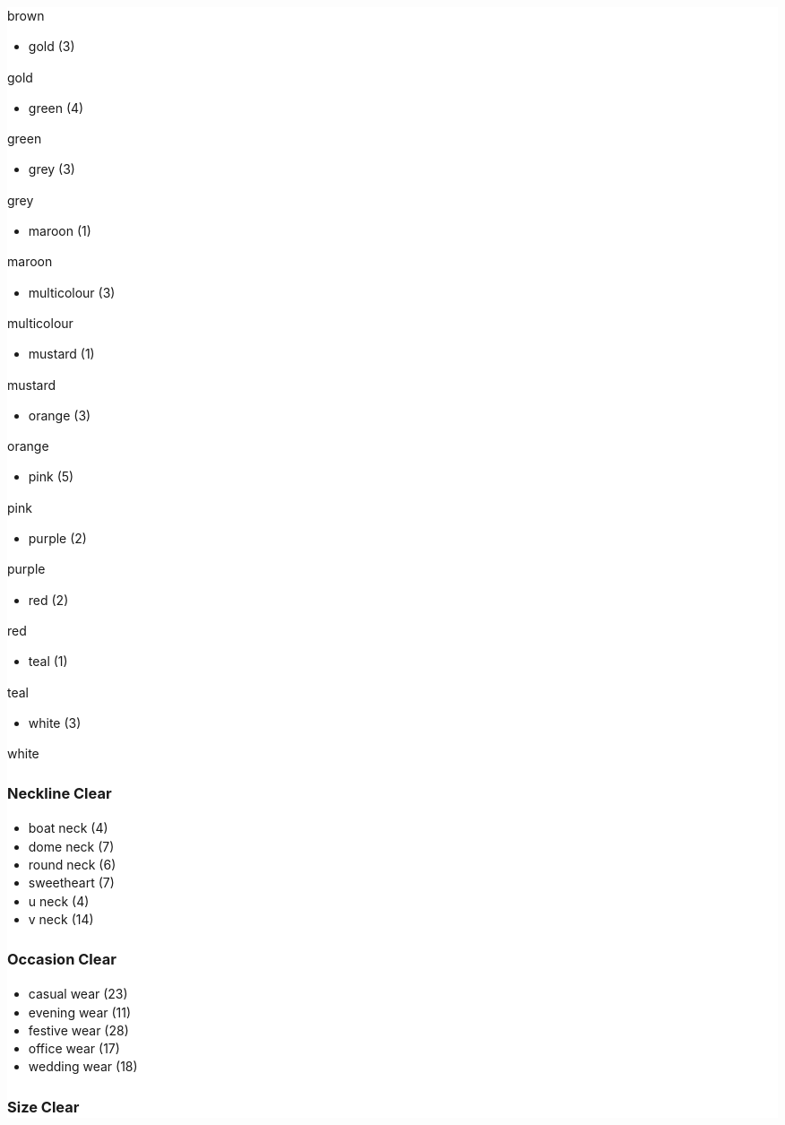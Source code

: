 brown
- gold (3)

gold
- green (4)

green
- grey (3)

grey
- maroon (1)

maroon
- multicolour (3)

multicolour
- mustard (1)

mustard
- orange (3)

orange
- pink (5)

pink
- purple (2)

purple
- red (2)

red
- teal (1)

teal
- white (3)

white

### Neckline Clear

- boat neck (4)
- dome neck (7)
- round neck (6)
- sweetheart (7)
- u neck (4)
- v neck (14)

### Occasion Clear

- casual wear (23)
- evening wear (11)
- festive wear (28)
- office wear (17)
- wedding wear (18)

### Size Clear
